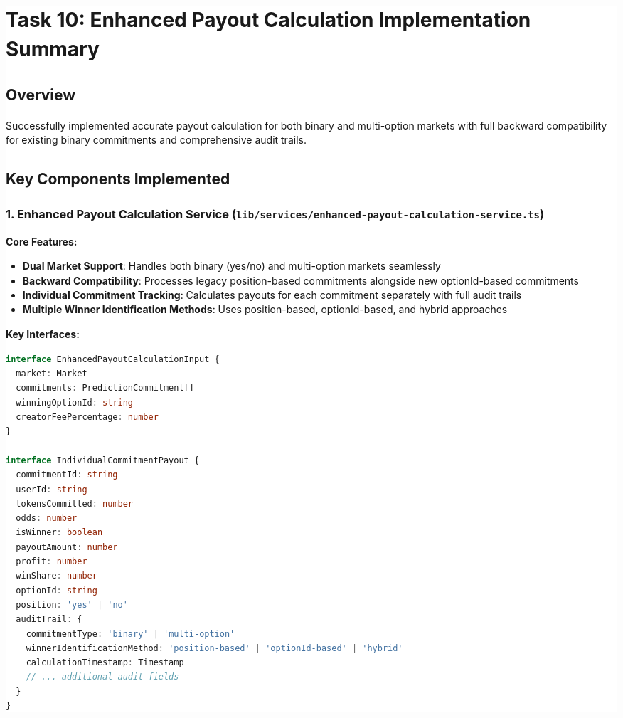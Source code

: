 # Task 10: Enhanced Payout Calculation Implementation Summary

## Overview
Successfully implemented accurate payout calculation for both binary and multi-option markets with full backward compatibility for existing binary commitments and comprehensive audit trails.

## Key Components Implemented

### 1. Enhanced Payout Calculation Service (`lib/services/enhanced-payout-calculation-service.ts`)

**Core Features:**
- **Dual Market Support**: Handles both binary (yes/no) and multi-option markets seamlessly
- **Backward Compatibility**: Processes legacy position-based commitments alongside new optionId-based commitments
- **Individual Commitment Tracking**: Calculates payouts for each commitment separately with full audit trails
- **Multiple Winner Identification Methods**: Uses position-based, optionId-based, and hybrid approaches

**Key Interfaces:**
```typescript
interface EnhancedPayoutCalculationInput {
  market: Market
  commitments: PredictionCommitment[]
  winningOptionId: string
  creatorFeePercentage: number
}

interface IndividualCommitmentPayout {
  commitmentId: string
  userId: string
  tokensCommitted: number
  odds: number
  isWinner: boolean
  payoutAmount: number
  profit: number
  winShare: number
  optionId: string
  position: 'yes' | 'no'
  auditTrail: {
    commitmentType: 'binary' | 'multi-option'
    winnerIdentificationMethod: 'position-based' | 'optionId-based' | 'hybrid'
    calculationTimestamp: Timestamp
    // ... additional audit fields
  }
}
```
